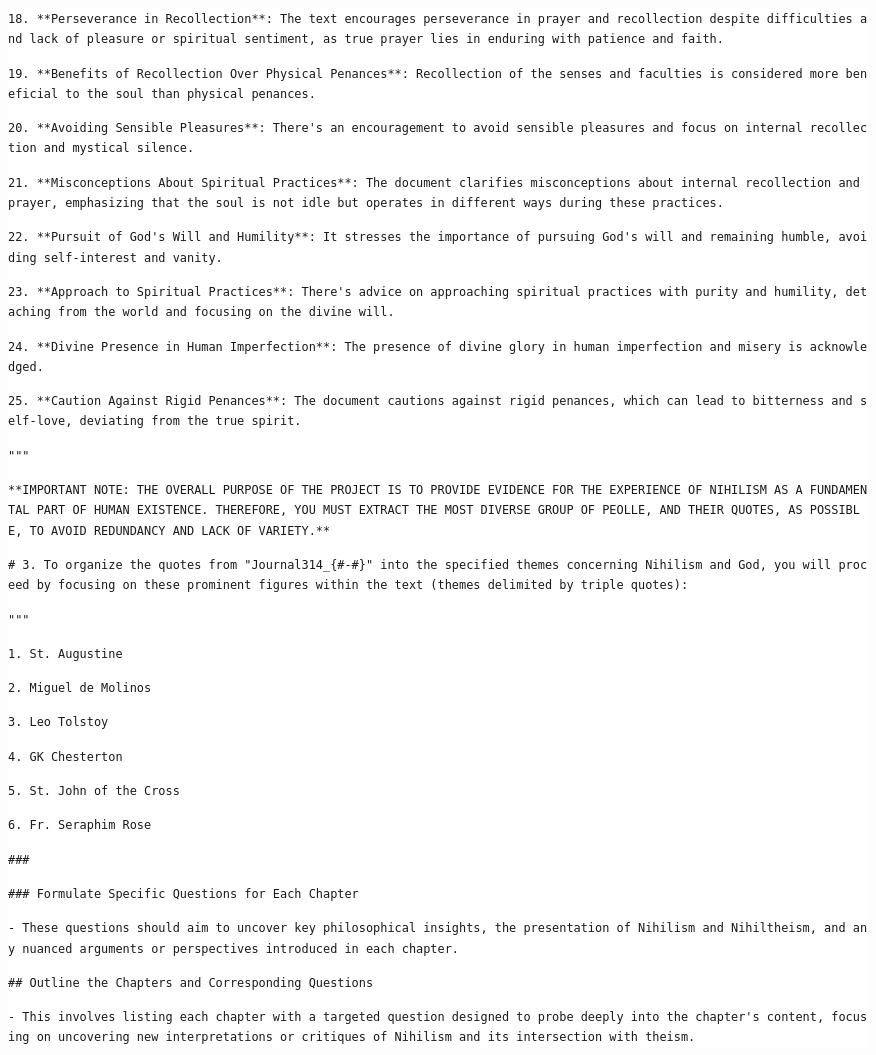 `18. **Perseverance in Recollection**: The text encourages perseverance in prayer and recollection despite difficulties and lack of pleasure or spiritual sentiment, as true prayer lies in enduring with patience and faith​​.`

`19. **Benefits of Recollection Over Physical Penances**: Recollection of the senses and faculties is considered more beneficial to the soul than physical penances​​.`

`20. **Avoiding Sensible Pleasures**: There's an encouragement to avoid sensible pleasures and focus on internal recollection and mystical silence.`

`21. **Misconceptions About Spiritual Practices**: The document clarifies misconceptions about internal recollection and prayer, emphasizing that the soul is not idle but operates in different ways during these practices​​.`

`22. **Pursuit of God's Will and Humility**: It stresses the importance of pursuing God's will and remaining humble, avoiding self-interest and vanity​​.`

`23. **Approach to Spiritual Practices**: There's advice on approaching spiritual practices with purity and humility, detaching from the world and focusing on the divine will​​.`

`24. **Divine Presence in Human Imperfection**: The presence of divine glory in human imperfection and misery is acknowledged.`

`25. **Caution Against Rigid Penances**: The document cautions against rigid penances, which can lead to bitterness and self-love, deviating from the true spirit.`

`"""`

`**IMPORTANT NOTE: THE OVERALL PURPOSE OF THE PROJECT IS TO PROVIDE EVIDENCE FOR THE EXPERIENCE OF NIHILISM AS A FUNDAMENTAL PART OF HUMAN EXISTENCE. THEREFORE, YOU MUST EXTRACT THE MOST DIVERSE GROUP OF PEOLLE, AND THEIR QUOTES, AS POSSIBLE, TO AVOID REDUNDANCY AND LACK OF VARIETY.**`

`# 3. To organize the quotes from "Journal314_{#-#}" into the specified themes concerning Nihilism and God, you will proceed by focusing on these prominent figures within the text (themes delimited by triple quotes):` 

`"""`

`1. St. Augustine`

`2. Miguel de Molinos`

`3. Leo Tolstoy`

`4. GK Chesterton`

`5. St. John of the Cross`

`6. Fr. Seraphim Rose`

`###` 

`### Formulate Specific Questions for Each Chapter`

`- These questions should aim to uncover key philosophical insights, the presentation of Nihilism and Nihiltheism, and any nuanced arguments or perspectives introduced in each chapter.` 

`## Outline the Chapters and Corresponding Questions`

`- This involves listing each chapter with a targeted question designed to probe deeply into the chapter's content, focusing on uncovering new interpretations or critiques of Nihilism and its intersection with theism.` 
